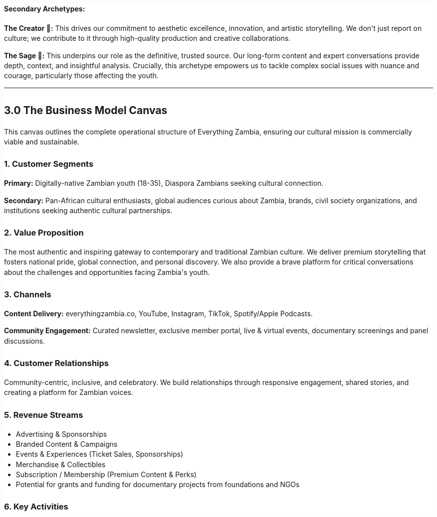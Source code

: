 #### Secondary Archetypes:

**The Creator 🎨:** This drives our commitment to aesthetic excellence, innovation, and artistic storytelling. We don't just report on culture; we contribute to it through high-quality production and creative collaborations.

**The Sage 🦉:** This underpins our role as the definitive, trusted source. Our long-form content and expert conversations provide depth, context, and insightful analysis. Crucially, this archetype empowers us to tackle complex social issues with nuance and courage, particularly those affecting the youth.

---

## 3.0 The Business Model Canvas

This canvas outlines the complete operational structure of Everything Zambia, ensuring our cultural mission is commercially viable and sustainable.

### 1. Customer Segments

**Primary:** Digitally-native Zambian youth (18-35), Diaspora Zambians seeking cultural connection.

**Secondary:** Pan-African cultural enthusiasts, global audiences curious about Zambia, brands, civil society organizations, and institutions seeking authentic cultural partnerships.

### 2. Value Proposition

The most authentic and inspiring gateway to contemporary and traditional Zambian culture. We deliver premium storytelling that fosters national pride, global connection, and personal discovery. We also provide a brave platform for critical conversations about the challenges and opportunities facing Zambia's youth.

### 3. Channels

**Content Delivery:** everythingzambia.co, YouTube, Instagram, TikTok, Spotify/Apple Podcasts.

**Community Engagement:** Curated newsletter, exclusive member portal, live & virtual events, documentary screenings and panel discussions.

### 4. Customer Relationships

Community-centric, inclusive, and celebratory. We build relationships through responsive engagement, shared stories, and creating a platform for Zambian voices.

### 5. Revenue Streams

- Advertising & Sponsorships
- Branded Content & Campaigns
- Events & Experiences (Ticket Sales, Sponsorships)
- Merchandise & Collectibles
- Subscription / Membership (Premium Content & Perks)
- Potential for grants and funding for documentary projects from foundations and NGOs

### 6. Key Activities
